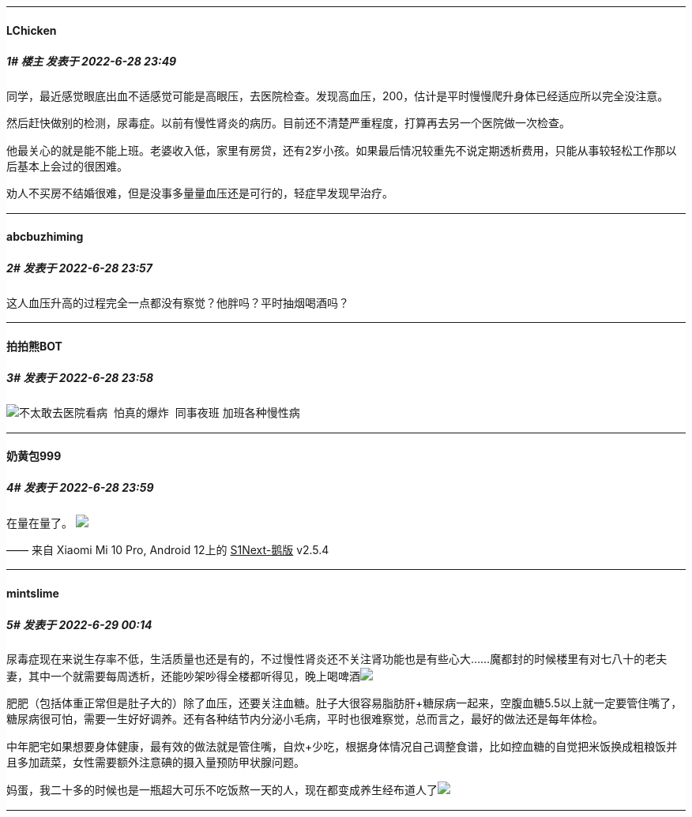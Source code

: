

*****

####  LChicken  
##### 1#       楼主       发表于 2022-6-28 23:49

同学，最近感觉眼底出血不适感觉可能是高眼压，去医院检查。发现高血压，200，估计是平时慢慢爬升身体已经适应所以完全没注意。

然后赶快做别的检测，尿毒症。以前有慢性肾炎的病历。目前还不清楚严重程度，打算再去另一个医院做一次检查。

他最关心的就是能不能上班。老婆收入低，家里有房贷，还有2岁小孩。如果最后情况较重先不说定期透析费用，只能从事较轻松工作那以后基本上会过的很困难。

劝人不买房不结婚很难，但是没事多量量血压还是可行的，轻症早发现早治疗。

*****

####  abcbuzhiming  
##### 2#       发表于 2022-6-28 23:57

这人血压升高的过程完全一点都没有察觉？他胖吗？平时抽烟喝酒吗？

*****

####  拍拍熊BOT  
##### 3#       发表于 2022-6-28 23:58

<img src="https://static.saraba1st.com/image/smiley/animal2017/027.png" referrerpolicy="no-referrer">不太敢去医院看病  怕真的爆炸  同事夜班 加班各种慢性病

*****

####  奶黄包999  
##### 4#       发表于 2022-6-28 23:59

在量在量了。
<img src="https://p.sda1.dev/6/c0e6b73d7dda11dfc684b4f8a47768e1/CMP_20220628235919027.jpg" referrerpolicy="no-referrer">

—— 来自 Xiaomi Mi 10 Pro, Android 12上的 [S1Next-鹅版](https://github.com/ykrank/S1-Next/releases) v2.5.4

*****

####  mintslime  
##### 5#       发表于 2022-6-29 00:14

尿毒症现在来说生存率不低，生活质量也还是有的，不过慢性肾炎还不关注肾功能也是有些心大……魔都封的时候楼里有对七八十的老夫妻，其中一个就需要每周透析，还能吵架吵得全楼都听得见，晚上喝啤酒<img src="https://static.saraba1st.com/image/smiley/face2017/155.png" referrerpolicy="no-referrer">

肥肥（包括体重正常但是肚子大的）除了血压，还要关注血糖。肚子大很容易脂肪肝+糖尿病一起来，空腹血糖5.5以上就一定要管住嘴了，糖尿病很可怕，需要一生好好调养。还有各种结节内分泌小毛病，平时也很难察觉，总而言之，最好的做法还是每年体检。

中年肥宅如果想要身体健康，最有效的做法就是管住嘴，自炊+少吃，根据身体情况自己调整食谱，比如控血糖的自觉把米饭换成粗粮饭并且多加蔬菜，女性需要额外注意碘的摄入量预防甲状腺问题。

妈蛋，我二十多的时候也是一瓶超大可乐不吃饭熬一天的人，现在都变成养生经布道人了<img src="https://static.saraba1st.com/image/smiley/face2017/135.png" referrerpolicy="no-referrer">

*****
